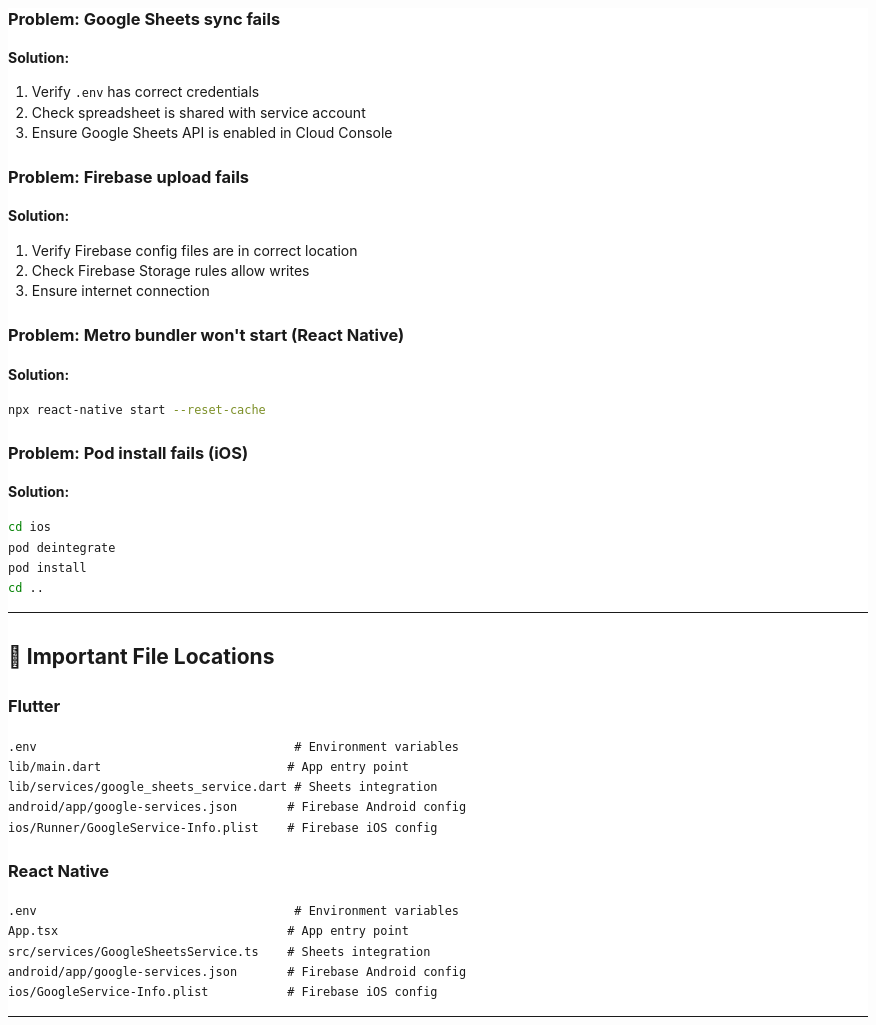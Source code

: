 ### Problem: Google Sheets sync fails
**Solution:**
1. Verify `.env` has correct credentials
2. Check spreadsheet is shared with service account
3. Ensure Google Sheets API is enabled in Cloud Console

### Problem: Firebase upload fails
**Solution:**
1. Verify Firebase config files are in correct location
2. Check Firebase Storage rules allow writes
3. Ensure internet connection

### Problem: Metro bundler won't start (React Native)
**Solution:**
```bash
npx react-native start --reset-cache
```

### Problem: Pod install fails (iOS)
**Solution:**
```bash
cd ios
pod deintegrate
pod install
cd ..
```

---

## 📂 Important File Locations

### Flutter
```
.env                                    # Environment variables
lib/main.dart                          # App entry point
lib/services/google_sheets_service.dart # Sheets integration
android/app/google-services.json       # Firebase Android config
ios/Runner/GoogleService-Info.plist    # Firebase iOS config
```

### React Native
```
.env                                    # Environment variables
App.tsx                                # App entry point
src/services/GoogleSheetsService.ts    # Sheets integration
android/app/google-services.json       # Firebase Android config
ios/GoogleService-Info.plist           # Firebase iOS config
```

---
